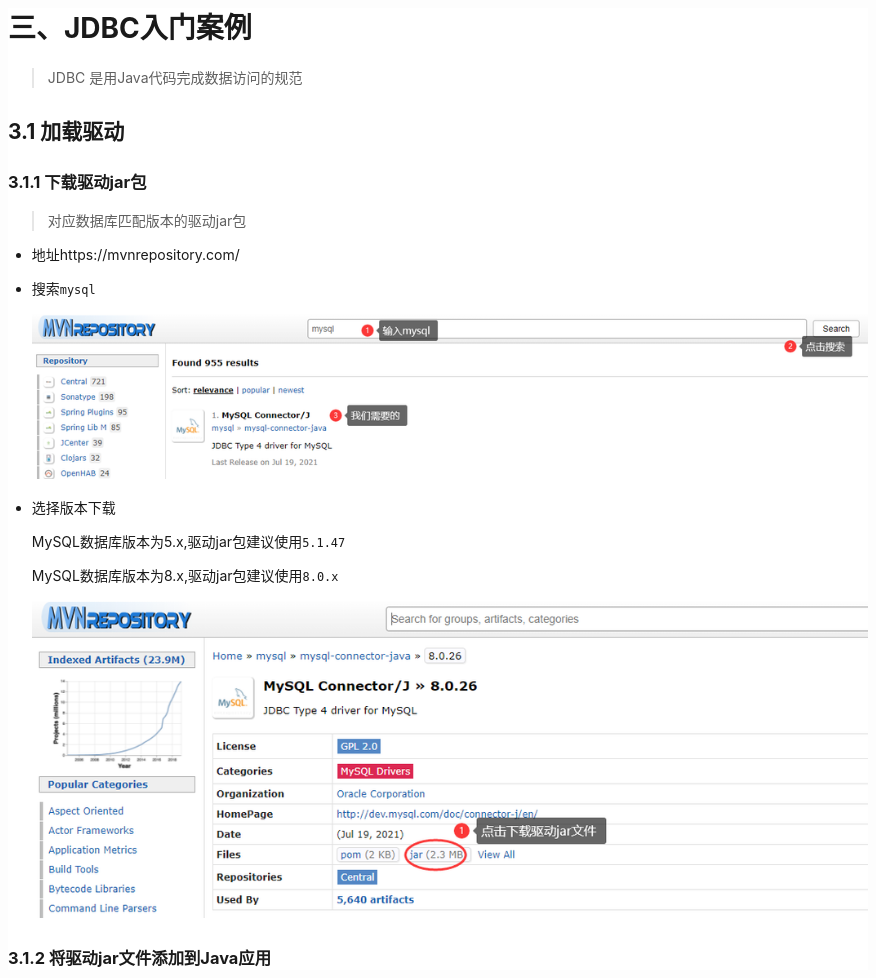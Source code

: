 
# 三、JDBC入门案例

> JDBC 是用Java代码完成数据访问的规范



## 3.1 加载驱动

### 3.1.1 下载驱动jar包

> 对应数据库匹配版本的驱动jar包

- 地址https://mvnrepository.com/

- 搜索`mysql`

  ![image-20211015124423535](/images/posts/2024-10-13-JDBC/image-20211015124423535.png)

- 选择版本下载

  MySQL数据库版本为5.x,驱动jar包建议使用`5.1.47`

  MySQL数据库版本为8.x,驱动jar包建议使用`8.0.x`

  ![image-20211015124643518](/images/posts/2024-10-13-JDBC/image-20211015124643518.png)

### 3.1.2 将驱动jar文件添加到Java应用
